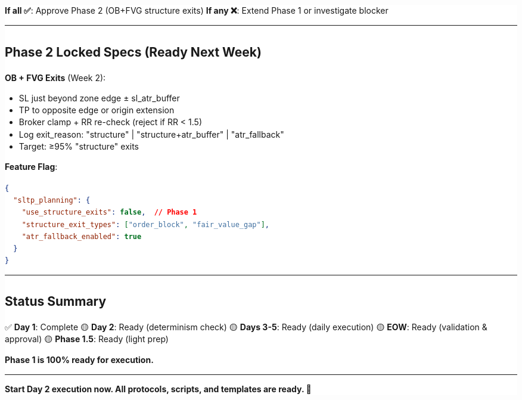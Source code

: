 **If all ✅**: Approve Phase 2 (OB+FVG structure exits)
**If any ❌**: Extend Phase 1 or investigate blocker

---

## Phase 2 Locked Specs (Ready Next Week)

**OB + FVG Exits** (Week 2):
- SL just beyond zone edge ± sl_atr_buffer
- TP to opposite edge or origin extension
- Broker clamp + RR re-check (reject if RR < 1.5)
- Log exit_reason: "structure" | "structure+atr_buffer" | "atr_fallback"
- Target: ≥95% "structure" exits

**Feature Flag**:
```json
{
  "sltp_planning": {
    "use_structure_exits": false,  // Phase 1
    "structure_exit_types": ["order_block", "fair_value_gap"],
    "atr_fallback_enabled": true
  }
}
```

---

## Status Summary

✅ **Day 1**: Complete
🟡 **Day 2**: Ready (determinism check)
🟡 **Days 3-5**: Ready (daily execution)
🟡 **EOW**: Ready (validation & approval)
🟡 **Phase 1.5**: Ready (light prep)

**Phase 1 is 100% ready for execution.**

---

**Start Day 2 execution now. All protocols, scripts, and templates are ready. 🚀**
